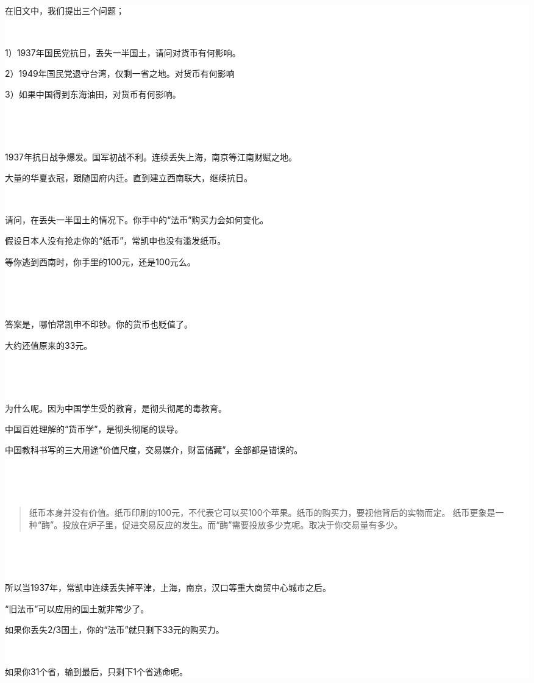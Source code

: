 在旧文中，我们提出三个问题；

&nbsp;

1）1937年国民党抗日，丢失一半国土，请问对货币有何影响。

2）1949年国民党退守台湾，仅剩一省之地。对货币有何影响

3）如果中国得到东海油田，对货币有何影响。

&nbsp;

&nbsp;

1937年抗日战争爆发。国军初战不利。连续丢失上海，南京等江南财赋之地。

大量的华夏衣冠，跟随国府内迁。直到建立西南联大，继续抗日。

&nbsp;

请问，在丢失一半国土的情况下。你手中的“法币”购买力会如何变化。

假设日本人没有抢走你的“纸币”，常凯申也没有滥发纸币。

等你逃到西南时，你手里的100元，还是100元么。

&nbsp;

&nbsp;

答案是，哪怕常凯申不印钞。你的货币也贬值了。

大约还值原来的33元。

&nbsp;

&nbsp;

为什么呢。因为中国学生受的教育，是彻头彻尾的毒教育。

中国百姓理解的“货币学”，是彻头彻尾的误导。

中国教科书写的三大用途“价值尺度，交易媒介，财富储藏”，全部都是错误的。

&nbsp;

&nbsp;

> 纸币本身并没有价值。纸币印刷的100元，不代表它可以买100个苹果。纸币的购买力，要视他背后的实物而定。&nbsp;纸币更象是一种“酶”。投放在炉子里，促进交易反应的发生。而“酶”需要投放多少克呢。取决于你交易量有多少。

&nbsp;

&nbsp;

所以当1937年，常凯申连续丢失掉平津，上海，南京，汉口等重大商贸中心城市之后。

“旧法币”可以应用的国土就非常少了。

如果你丢失2/3国土，你的“法币”就只剩下33元的购买力。

&nbsp;

如果你31个省，输到最后，只剩下1个省逃命呢。
